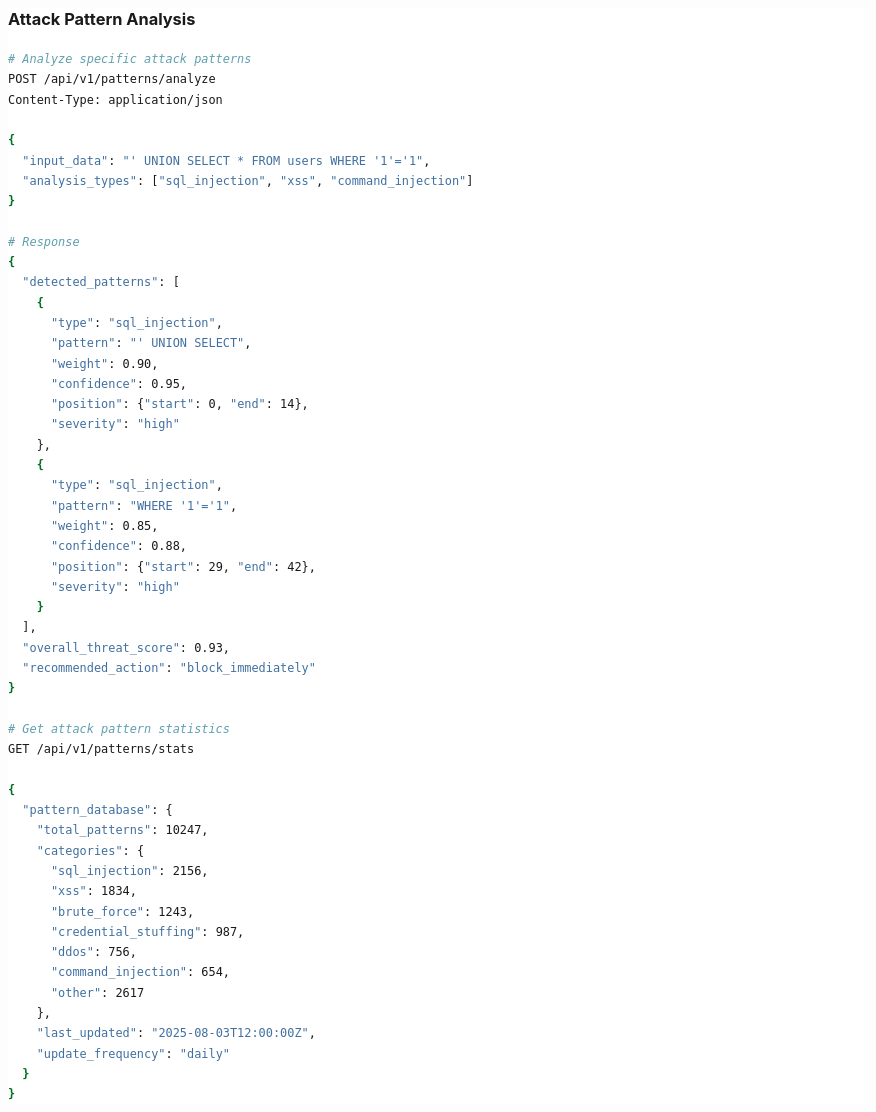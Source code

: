 ### Attack Pattern Analysis

```bash
# Analyze specific attack patterns
POST /api/v1/patterns/analyze
Content-Type: application/json

{
  "input_data": "' UNION SELECT * FROM users WHERE '1'='1",
  "analysis_types": ["sql_injection", "xss", "command_injection"]
}

# Response
{
  "detected_patterns": [
    {
      "type": "sql_injection",
      "pattern": "' UNION SELECT",
      "weight": 0.90,
      "confidence": 0.95,
      "position": {"start": 0, "end": 14},
      "severity": "high"
    },
    {
      "type": "sql_injection", 
      "pattern": "WHERE '1'='1",
      "weight": 0.85,
      "confidence": 0.88,
      "position": {"start": 29, "end": 42},
      "severity": "high"
    }
  ],
  "overall_threat_score": 0.93,
  "recommended_action": "block_immediately"
}

# Get attack pattern statistics
GET /api/v1/patterns/stats

{
  "pattern_database": {
    "total_patterns": 10247,
    "categories": {
      "sql_injection": 2156,
      "xss": 1834,
      "brute_force": 1243,
      "credential_stuffing": 987,
      "ddos": 756,
      "command_injection": 654,
      "other": 2617
    },
    "last_updated": "2025-08-03T12:00:00Z",
    "update_frequency": "daily"
  }
}
```
